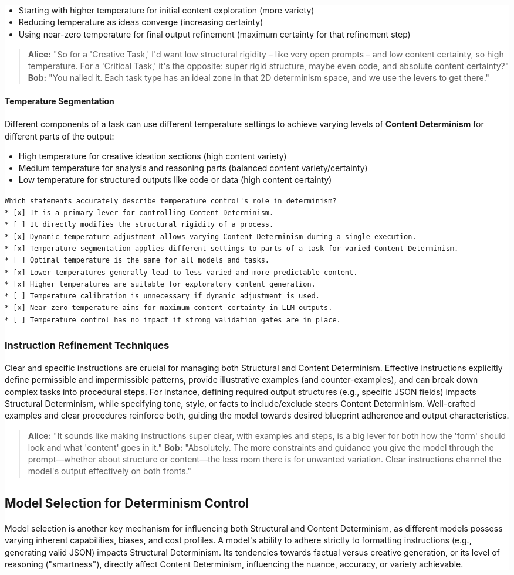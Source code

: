 - Starting with higher temperature for initial content exploration (more variety)
- Reducing temperature as ideas converge (increasing certainty)
- Using near-zero temperature for final output refinement (maximum certainty for that refinement step)

> **Alice:** "So for a 'Creative Task,' I'd want low structural rigidity – like very open prompts – and low content certainty, so high temperature. For a 'Critical Task,' it's the opposite: super rigid structure, maybe even code, and absolute content certainty?"
> **Bob:** "You nailed it. Each task type has an ideal zone in that 2D determinism space, and we use the levers to get there."

#### Temperature Segmentation

Different components of a task can use different temperature settings to achieve varying levels of **Content Determinism** for different parts of the output:

- High temperature for creative ideation sections (high content variety)
- Medium temperature for analysis and reasoning parts (balanced content variety/certainty)
- Low temperature for structured outputs like code or data (high content certainty)

```question
Which statements accurately describe temperature control's role in determinism?
* [x] It is a primary lever for controlling Content Determinism.
* [ ] It directly modifies the structural rigidity of a process.
* [x] Dynamic temperature adjustment allows varying Content Determinism during a single execution.
* [x] Temperature segmentation applies different settings to parts of a task for varied Content Determinism.
* [ ] Optimal temperature is the same for all models and tasks.
* [x] Lower temperatures generally lead to less varied and more predictable content.
* [x] Higher temperatures are suitable for exploratory content generation.
* [ ] Temperature calibration is unnecessary if dynamic adjustment is used.
* [x] Near-zero temperature aims for maximum content certainty in LLM outputs.
* [ ] Temperature control has no impact if strong validation gates are in place.
```

### Instruction Refinement Techniques

Clear and specific instructions are crucial for managing both Structural and Content Determinism. Effective instructions explicitly define permissible and impermissible patterns, provide illustrative examples (and counter-examples), and can break down complex tasks into procedural steps. For instance, defining required output structures (e.g., specific JSON fields) impacts Structural Determinism, while specifying tone, style, or facts to include/exclude steers Content Determinism. Well-crafted examples and clear procedures reinforce both, guiding the model towards desired blueprint adherence and output characteristics.

> **Alice:** "It sounds like making instructions super clear, with examples and steps, is a big lever for both how the 'form' should look and what 'content' goes in it."
> **Bob:** "Absolutely. The more constraints and guidance you give the model through the prompt—whether about structure or content—the less room there is for unwanted variation. Clear instructions channel the model's output effectively on both fronts."

## Model Selection for Determinism Control

Model selection is another key mechanism for influencing both Structural and Content Determinism, as different models possess varying inherent capabilities, biases, and cost profiles. A model's ability to adhere strictly to formatting instructions (e.g., generating valid JSON) impacts Structural Determinism. Its tendencies towards factual versus creative generation, or its level of reasoning ("smartness"), directly affect Content Determinism, influencing the nuance, accuracy, or variety achievable.
